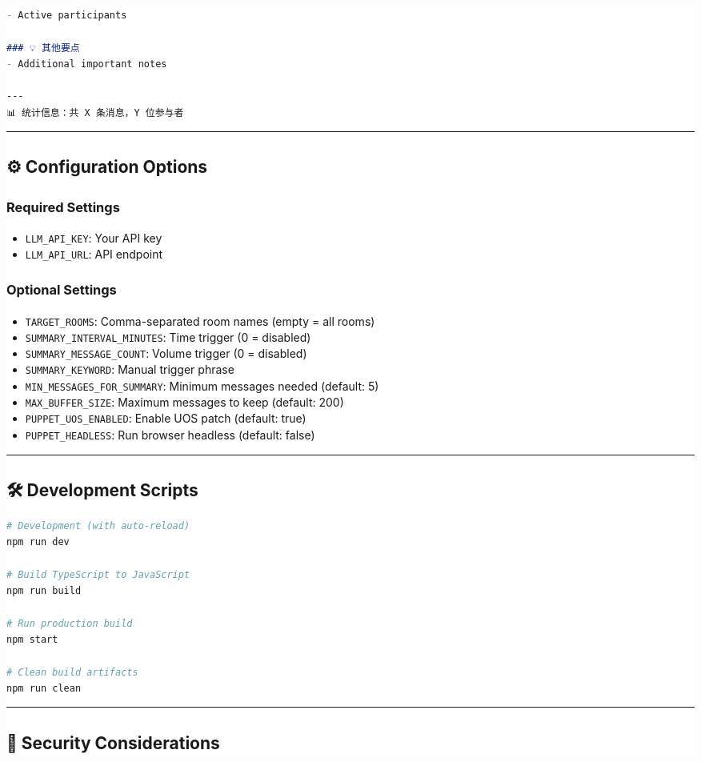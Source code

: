 ```markdown
- Active participants

### 💡 其他要点
- Additional important notes

---
📊 统计信息：共 X 条消息，Y 位参与者
```

---

## ⚙️ Configuration Options

### Required Settings

- `LLM_API_KEY`: Your API key
- `LLM_API_URL`: API endpoint

### Optional Settings

- `TARGET_ROOMS`: Comma-separated room names (empty = all rooms)
- `SUMMARY_INTERVAL_MINUTES`: Time trigger (0 = disabled)
- `SUMMARY_MESSAGE_COUNT`: Volume trigger (0 = disabled)
- `SUMMARY_KEYWORD`: Manual trigger phrase
- `MIN_MESSAGES_FOR_SUMMARY`: Minimum messages needed (default: 5)
- `MAX_BUFFER_SIZE`: Maximum messages to keep (default: 200)
- `PUPPET_UOS_ENABLED`: Enable UOS patch (default: true)
- `PUPPET_HEADLESS`: Run browser headless (default: false)

---

## 🛠️ Development Scripts

```bash
# Development (with auto-reload)
npm run dev

# Build TypeScript to JavaScript
npm run build

# Run production build
npm start

# Clean build artifacts
npm run clean
```

---

## 🔐 Security Considerations
